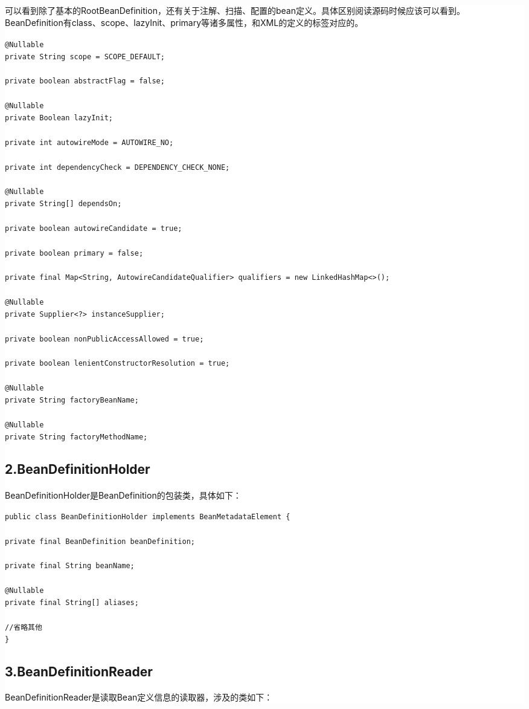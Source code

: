 可以看到除了基本的RootBeanDefinition，还有关于注解、扫描、配置的bean定义。具体区别阅读源码时候应该可以看到。
BeanDefinition有class、scope、lazyInit、primary等诸多属性，和XML的定义的标签对应的。

	@Nullable
	private String scope = SCOPE_DEFAULT;

	private boolean abstractFlag = false;

	@Nullable
	private Boolean lazyInit;

	private int autowireMode = AUTOWIRE_NO;

	private int dependencyCheck = DEPENDENCY_CHECK_NONE;

	@Nullable
	private String[] dependsOn;

	private boolean autowireCandidate = true;

	private boolean primary = false;

	private final Map<String, AutowireCandidateQualifier> qualifiers = new LinkedHashMap<>();

	@Nullable
	private Supplier<?> instanceSupplier;

	private boolean nonPublicAccessAllowed = true;

	private boolean lenientConstructorResolution = true;

	@Nullable
	private String factoryBeanName;

	@Nullable
	private String factoryMethodName;

## 2.BeanDefinitionHolder

BeanDefinitionHolder是BeanDefinition的包装类，具体如下：

    public class BeanDefinitionHolder implements BeanMetadataElement {

	private final BeanDefinition beanDefinition;

	private final String beanName;

	@Nullable
	private final String[] aliases;

    //省略其他
    }

## 3.BeanDefinitionReader

BeanDefinitionReader是读取Bean定义信息的读取器，涉及的类如下：
